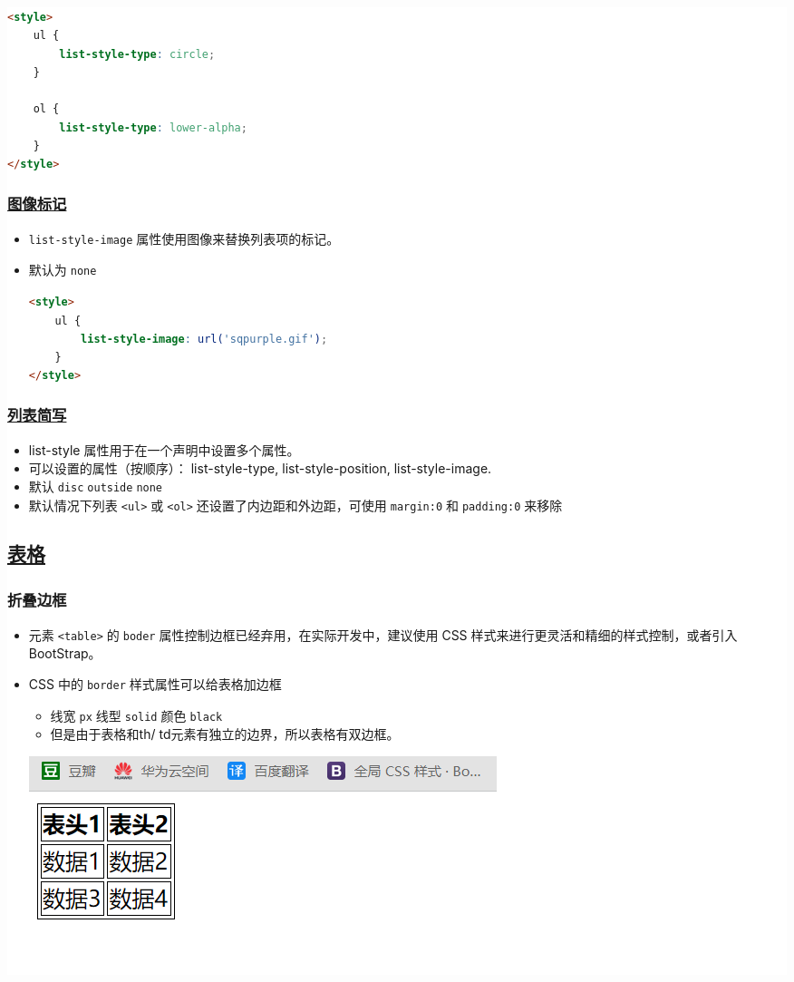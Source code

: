   ```html
  <style>
      ul {
          list-style-type: circle;
      }
  
      ol {
          list-style-type: lower-alpha;
      }
  </style>
  ```

### [图像标记](https://www.runoob.com/cssref/pr-list-style-image.html)

- `list-style-image` 属性使用图像来替换列表项的标记。

- 默认为 `none`

  ```html
  <style>
      ul {
          list-style-image: url('sqpurple.gif');
      }
  </style>
  ```

### [列表简写](https://www.runoob.com/cssref/pr-list-style.html)

- list-style 属性用于在一个声明中设置多个属性。
- 可以设置的属性（按顺序）： list-style-type, list-style-position, list-style-image.
- 默认 `disc` `outside` `none`
- 默认情况下列表 `<ul>` 或 `<ol>` 还设置了内边距和外边距，可使用 `margin:0` 和 `padding:0` 来移除

## [表格](https://www.runoob.com/css/css-table.html)

### 折叠边框

- 元素 `<table>` 的 `boder` 属性控制边框已经弃用，在实际开发中，建议使用 CSS 样式来进行更灵活和精细的样式控制，或者引入BootStrap。

- CSS 中的 `border` 样式属性可以给表格加边框

  - 线宽 `px`  线型 `solid`  颜色 `black`
  - 但是由于表格和th/ td元素有独立的边界，所以表格有双边框。

  ![image-20231201171222401](assets/image-20231201171222401.png)
